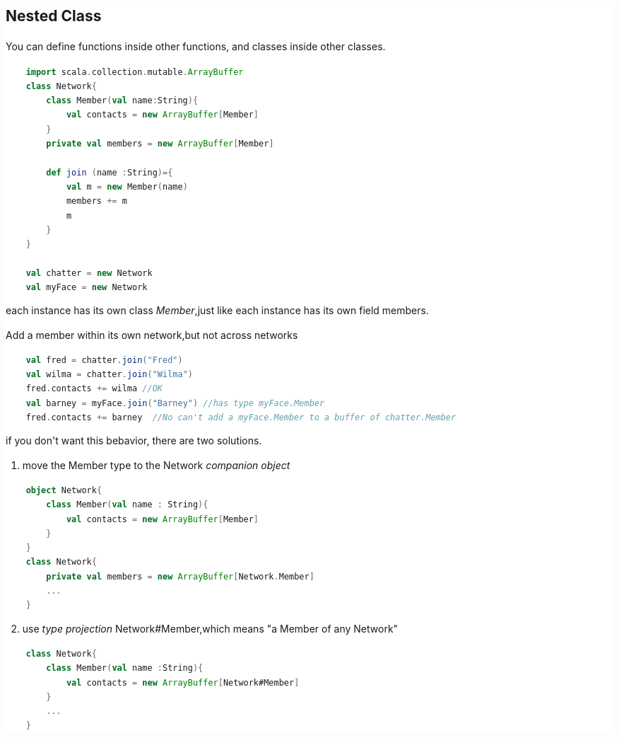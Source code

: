 
## Nested Class

You can define functions inside other functions, and classes inside other classes.

```scala
	import scala.collection.mutable.ArrayBuffer
	class Network{
		class Member(val name:String){
			val contacts = new ArrayBuffer[Member]
		}
		private val members = new ArrayBuffer[Member]
		
		def join (name :String)={
			val m = new Member(name)
			members += m 
			m
		}
	}
	
	val chatter = new Network
	val myFace = new Network
```
each instance has its own class *Member*,just like each instance has its own field members. 

Add a member within its own network,but not across networks

```scala
	val fred = chatter.join("Fred")
	val wilma = chatter.join("Wilma")
	fred.contacts += wilma //OK
	val barney = myFace.join("Barney") //has type myFace.Member
	fred.contacts += barney  //No can't add a myFace.Member to a buffer of chatter.Member
```
if you don't want this bebavior, there are two solutions.

1. move the Member type to the Network *companion object*

```scala
	object Network{
		class Member(val name : String){
			val contacts = new ArrayBuffer[Member]
		}
	}
	class Network{
		private val members = new ArrayBuffer[Network.Member]
		...
	}
```

2. use *type projection* Network#Member,which means "a Member of any Network"

```scala
	class Network{
		class Member(val name :String){
			val contacts = new ArrayBuffer[Network#Member]
		}
		...
	}
```